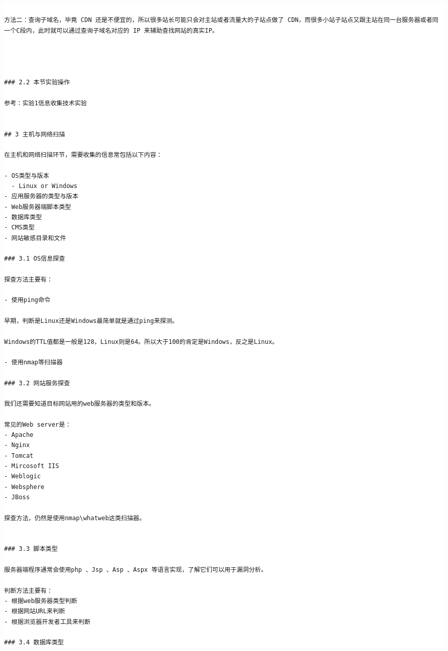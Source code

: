 ```

方法二：查询子域名，毕竟 CDN 还是不便宜的，所以很多站长可能只会对主站或者流量大的子站点做了 CDN，而很多小站子站点又跟主站在同一台服务器或者同一个C段内，此时就可以通过查询子域名对应的 IP 来辅助查找网站的真实IP。




### 2.2 本节实验操作

参考：实验1信息收集技术实验


## 3 主机与网络扫描

在主机和网络扫描环节，需要收集的信息常包括以下内容：

- OS类型与版本
  - Linux or Windows
- 应用服务器的类型与版本
- Web服务器端脚本类型
- 数据库类型
- CMS类型
- 网站敏感目录和文件

### 3.1 OS信息探查

探查方法主要有：

- 使用ping命令

早期，判断是Linux还是Windows最简单就是通过ping来探测。

Windows的TTL值都是一般是128，Linux则是64。所以大于100的肯定是Windows，反之是Linux。

- 使用nmap等扫描器

### 3.2 网站服务探查

我们还需要知道目标网站用的web服务器的类型和版本。

常见的Web server是：
- Apache
- Nginx
- Tomcat
- Mircosoft IIS
- Weblogic
- Websphere
- JBoss

探查方法，仍然是使用nmap\whatweb这类扫描器。


### 3.3 脚本类型

服务器端程序通常会使用php 、Jsp 、Asp 、Aspx 等语言实现，了解它们可以用于漏洞分析。

判断方法主要有：
- 根据web服务器类型判断
- 根据网站URL来判断
- 根据浏览器开发者工具来判断

### 3.4 数据库类型

```